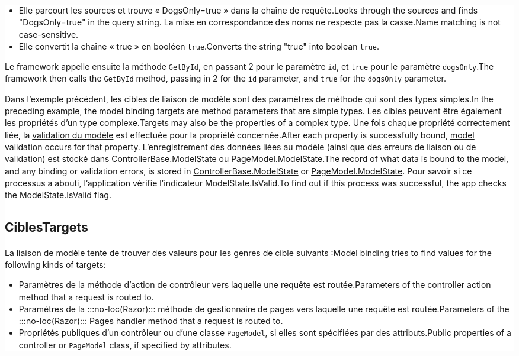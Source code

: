 * <span data-ttu-id="de391-124">Elle parcourt les sources et trouve « DogsOnly=true » dans la chaîne de requête.</span><span class="sxs-lookup"><span data-stu-id="de391-124">Looks through the sources and finds "DogsOnly=true" in the query string.</span></span> <span data-ttu-id="de391-125">La mise en correspondance des noms ne respecte pas la casse.</span><span class="sxs-lookup"><span data-stu-id="de391-125">Name matching is not case-sensitive.</span></span>
* <span data-ttu-id="de391-126">Elle convertit la chaîne « true » en booléen `true`.</span><span class="sxs-lookup"><span data-stu-id="de391-126">Converts the string "true" into boolean `true`.</span></span>

<span data-ttu-id="de391-127">Le framework appelle ensuite la méthode `GetById`, en passant 2 pour le paramètre `id`, et `true` pour le paramètre `dogsOnly`.</span><span class="sxs-lookup"><span data-stu-id="de391-127">The framework then calls the `GetById` method, passing in 2 for the `id` parameter, and `true` for the `dogsOnly` parameter.</span></span>

<span data-ttu-id="de391-128">Dans l’exemple précédent, les cibles de liaison de modèle sont des paramètres de méthode qui sont des types simples.</span><span class="sxs-lookup"><span data-stu-id="de391-128">In the preceding example, the model binding targets are method parameters that are simple types.</span></span> <span data-ttu-id="de391-129">Les cibles peuvent être également les propriétés d’un type complexe.</span><span class="sxs-lookup"><span data-stu-id="de391-129">Targets may also be the properties of a complex type.</span></span> <span data-ttu-id="de391-130">Une fois chaque propriété correctement liée, la [validation du modèle](xref:mvc/models/validation) est effectuée pour la propriété concernée.</span><span class="sxs-lookup"><span data-stu-id="de391-130">After each property is successfully bound, [model validation](xref:mvc/models/validation) occurs for that property.</span></span> <span data-ttu-id="de391-131">L’enregistrement des données liées au modèle (ainsi que des erreurs de liaison ou de validation) est stocké dans [ControllerBase.ModelState](xref:Microsoft.AspNetCore.Mvc.ControllerBase.ModelState) ou [PageModel.ModelState](xref:Microsoft.AspNetCore.Mvc.ControllerBase.ModelState).</span><span class="sxs-lookup"><span data-stu-id="de391-131">The record of what data is bound to the model, and any binding or validation errors, is stored in [ControllerBase.ModelState](xref:Microsoft.AspNetCore.Mvc.ControllerBase.ModelState) or [PageModel.ModelState](xref:Microsoft.AspNetCore.Mvc.ControllerBase.ModelState).</span></span> <span data-ttu-id="de391-132">Pour savoir si ce processus a abouti, l’application vérifie l’indicateur [ModelState.IsValid](xref:Microsoft.AspNetCore.Mvc.ModelBinding.ModelStateDictionary.IsValid).</span><span class="sxs-lookup"><span data-stu-id="de391-132">To find out if this process was successful, the app checks the [ModelState.IsValid](xref:Microsoft.AspNetCore.Mvc.ModelBinding.ModelStateDictionary.IsValid) flag.</span></span>

## <a name="targets"></a><span data-ttu-id="de391-133">Cibles</span><span class="sxs-lookup"><span data-stu-id="de391-133">Targets</span></span>

<span data-ttu-id="de391-134">La liaison de modèle tente de trouver des valeurs pour les genres de cible suivants :</span><span class="sxs-lookup"><span data-stu-id="de391-134">Model binding tries to find values for the following kinds of targets:</span></span>

* <span data-ttu-id="de391-135">Paramètres de la méthode d’action de contrôleur vers laquelle une requête est routée.</span><span class="sxs-lookup"><span data-stu-id="de391-135">Parameters of the controller action method that a request is routed to.</span></span>
* <span data-ttu-id="de391-136">Paramètres de la :::no-loc(Razor)::: méthode de gestionnaire de pages vers laquelle une requête est routée.</span><span class="sxs-lookup"><span data-stu-id="de391-136">Parameters of the :::no-loc(Razor)::: Pages handler method that a request is routed to.</span></span> 
* <span data-ttu-id="de391-137">Propriétés publiques d’un contrôleur ou d’une classe `PageModel`, si elles sont spécifiées par des attributs.</span><span class="sxs-lookup"><span data-stu-id="de391-137">Public properties of a controller or `PageModel` class, if specified by attributes.</span></span>
